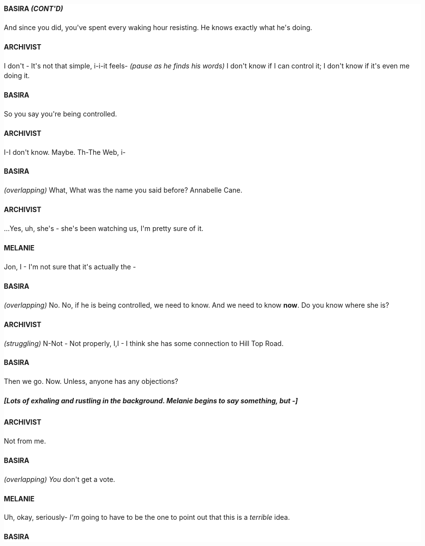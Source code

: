 #### BASIRA _(CONT'D)_

And since you did, you've spent every waking hour resisting. He knows exactly what he's doing.

#### ARCHIVIST

I don't - It's not that simple, i-i-it feels- _(pause as he finds his words)_ I don't know if I can control it; I don't know if it's even me doing it.

#### BASIRA

So you say you're being controlled.

#### ARCHIVIST

I-I don't know. Maybe. Th-The Web, i-

#### BASIRA

_(overlapping)_ What, What was the name you said before? Annabelle Cane.

#### ARCHIVIST

...Yes, uh, she's - she's been watching us, I'm pretty sure of it.

#### MELANIE

Jon, I - I'm not sure that it's actually the -

#### BASIRA

_(overlapping)_ No. No, if he is being controlled, we need to know. And we need to know **now**. Do you know where she is?

#### ARCHIVIST

_(struggling)_ N-Not - Not properly, I,I - I think she has some connection to Hill Top Road.

#### BASIRA

Then we go. Now. Unless, anyone has any objections?

##### [Lots of exhaling and rustling in the background. Melanie begins to say something, but -]

#### ARCHIVIST

Not from me.

#### BASIRA

_(overlapping)_ *You* don't get a vote.

#### MELANIE

Uh, okay, seriously- *I'm* going to have to be the one to point out that this is a *terrible* idea.

#### BASIRA
